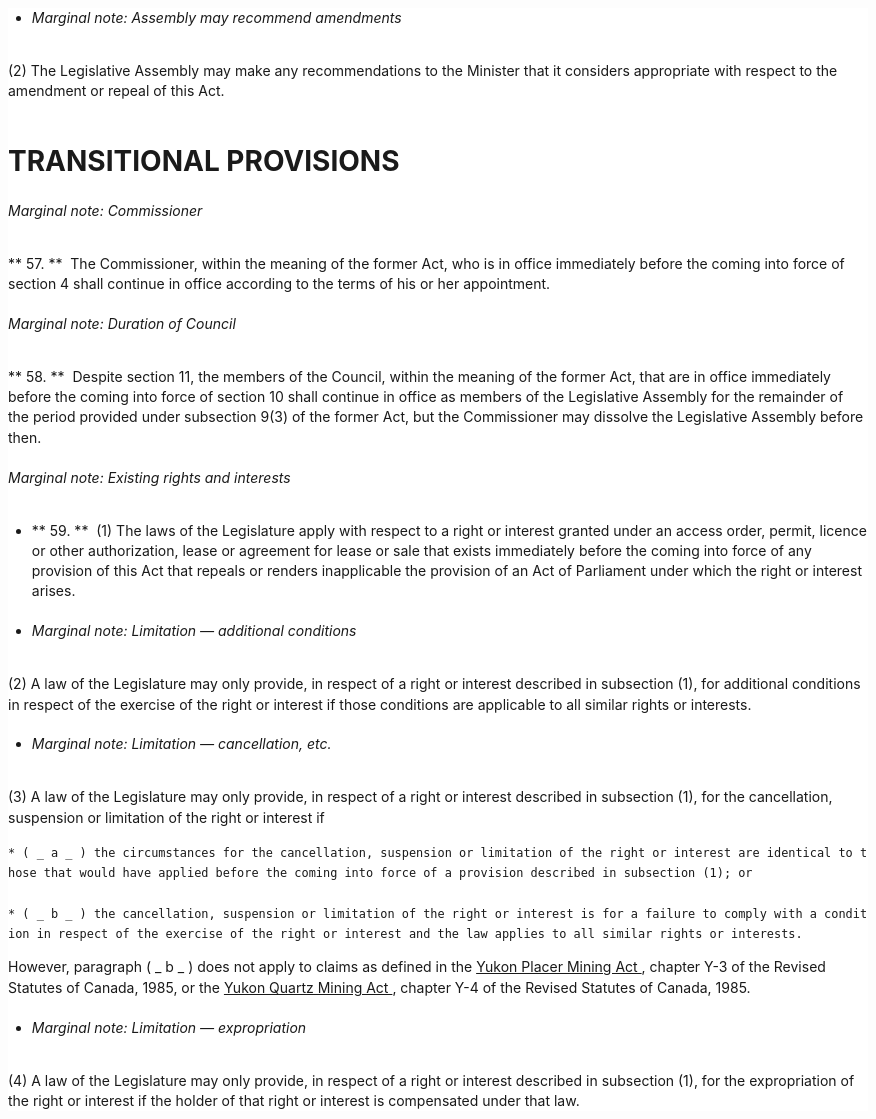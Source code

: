   * ######  Marginal note:  Assembly may recommend amendments 

(2) The Legislative Assembly may make any recommendations to the Minister that
it considers appropriate with respect to the amendment or repeal of this Act.

#  TRANSITIONAL PROVISIONS

######  Marginal note:  Commissioner

** 57\.  **  The Commissioner, within the meaning of the former Act, who is in office immediately before the coming into force of section 4 shall continue in office according to the terms of his or her appointment. 

######  Marginal note:  Duration of Council

** 58\.  **  Despite section 11, the members of the Council, within the meaning of the former Act, that are in office immediately before the coming into force of section 10 shall continue in office as members of the Legislative Assembly for the remainder of the period provided under subsection 9(3) of the former Act, but the Commissioner may dissolve the Legislative Assembly before then. 

######  Marginal note:  Existing rights and interests

  * ** 59\.  **  (1) The laws of the Legislature apply with respect to a right or interest granted under an access order, permit, licence or other authorization, lease or agreement for lease or sale that exists immediately before the coming into force of any provision of this Act that repeals or renders inapplicable the provision of an Act of Parliament under which the right or interest arises. 

  * ######  Marginal note:  Limitation — additional conditions 

(2) A law of the Legislature may only provide, in respect of a right or
interest described in subsection (1), for additional conditions in respect of
the exercise of the right or interest if those conditions are applicable to
all similar rights or interests.

  * ######  Marginal note:  Limitation — cancellation, etc. 

(3) A law of the Legislature may only provide, in respect of a right or
interest described in subsection (1), for the cancellation, suspension or
limitation of the right or interest if

    * ( _ a _ ) the circumstances for the cancellation, suspension or limitation of the right or interest are identical to those that would have applied before the coming into force of a provision described in subsection (1); or 

    * ( _ b _ ) the cancellation, suspension or limitation of the right or interest is for a failure to comply with a condition in respect of the exercise of the right or interest and the law applies to all similar rights or interests. 

However, paragraph ( _ b _ ) does not apply to claims as defined in the  [
Yukon Placer Mining Act ](/eng/acts/Y-3) , chapter Y-3 of the Revised Statutes
of Canada, 1985, or the  [ Yukon Quartz Mining Act ](/eng/acts/Y-4) , chapter
Y-4 of the Revised Statutes of Canada, 1985.

  * ######  Marginal note:  Limitation — expropriation 

(4) A law of the Legislature may only provide, in respect of a right or
interest described in subsection (1), for the expropriation of the right or
interest if the holder of that right or interest is compensated under that
law.
